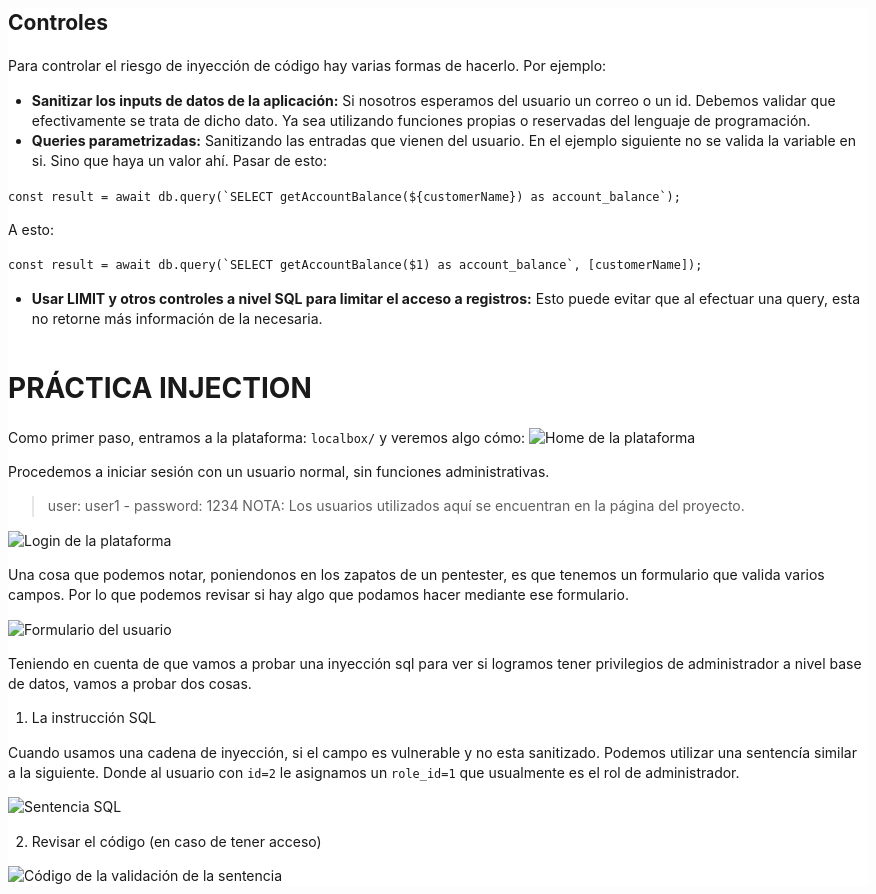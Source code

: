## Controles

Para controlar el riesgo de inyección de código hay varias formas de hacerlo. Por ejemplo: 

- **Sanitizar los inputs de datos de la aplicación:** Si nosotros esperamos del usuario un correo o un id. Debemos validar que efectivamente
  se trata de dicho dato. Ya sea utilizando funciones propias o reservadas del lenguaje de programación.
- **Queries parametrizadas:** Sanitizando las entradas que vienen del usuario.
  En el ejemplo siguiente no se valida la variable en si. Sino que haya un valor ahí.
  Pasar de esto:
```
const result = await db.query(`SELECT getAccountBalance(${customerName}) as account_balance`);
```
A esto: 
```
const result = await db.query(`SELECT getAccountBalance($1) as account_balance`, [customerName]);
```
- **Usar LIMIT y otros controles a nivel SQL para limitar el acceso a registros:** Esto puede evitar que al efectuar una query, esta no retorne más
  información de la necesaria. 

<h1 id="praA03">PRÁCTICA INJECTION</h1>

Como primer paso, entramos a la plataforma: `localbox/` y veremos algo cómo: 
![Home de la plataforma](imgs_ciber/A01_OWASP/A01_1.png)

Procedemos a iniciar sesión con un usuario normal, sin funciones administrativas. 
> user: user1 - password: 1234
> NOTA: Los usuarios utilizados aquí se encuentran en la página del proyecto.

![Login de la plataforma](imgs_ciber/A01_OWASP/A01_5.png)

Una cosa que podemos notar, poniendonos en los zapatos de un pentester, es que tenemos
un formulario que valida varios campos. Por lo que podemos revisar si hay algo que podamos hacer mediante ese
formulario. 

![Formulario del usuario](imgs_ciber/A03_OWASP/A03_1.png)

Teniendo en cuenta de que vamos a probar una inyección sql para ver si logramos tener privilegios de
administrador a nivel base de datos, vamos a probar dos cosas. 
1. La instrucción SQL

Cuando usamos una cadena de inyección, si el campo es vulnerable y no esta sanitizado. Podemos
utilizar una sentencía similar a la siguiente. Donde al usuario con `id=2` le
asignamos un `role_id=1` que usualmente es el rol de administrador. 

![Sentencia SQL](imgs_ciber/A03_OWASP/A03_2.png)

2. Revisar el código (en caso de tener acceso)

![Código de la validación de la sentencia](imgs_ciber/A03_OWASP/A03_3.png)
